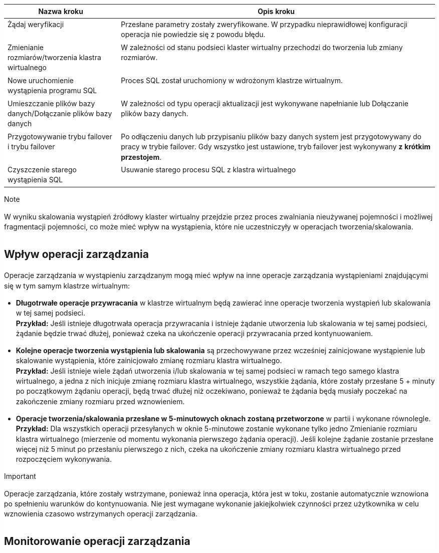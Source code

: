 |Nazwa kroku  |Opis kroku  |
|----|---------|
|Żądaj weryfikacji | Przesłane parametry zostały zweryfikowane. W przypadku nieprawidłowej konfiguracji operacja nie powiedzie się z powodu błędu. |
|Zmienianie rozmiarów/tworzenia klastra wirtualnego |W zależności od stanu podsieci klaster wirtualny przechodzi do tworzenia lub zmiany rozmiarów. |
|Nowe uruchomienie wystąpienia programu SQL | Proces SQL został uruchomiony w wdrożonym klastrze wirtualnym. |
|Umieszczanie plików bazy danych/Dołączanie plików bazy danych |W zależności od typu operacji aktualizacji jest wykonywane napełnianie lub Dołączanie plików bazy danych. |
|Przygotowywanie trybu failover i trybu failover |Po odłączeniu danych lub przypisaniu plików bazy danych system jest przygotowywany do pracy w trybie failover. Gdy wszystko jest ustawione, tryb failover jest wykonywany **z krótkim przestojem**. |
|Czyszczenie starego wystąpienia SQL |Usuwanie starego procesu SQL z klastra wirtualnego |

> [!NOTE]
> W wyniku skalowania wystąpień źródłowy klaster wirtualny przejdzie przez proces zwalniania nieużywanej pojemności i możliwej fragmentacji pojemności, co może mieć wpływ na wystąpienia, które nie uczestniczyły w operacjach tworzenia/skalowania. 


## <a name="management-operations-cross-impact"></a>Wpływ operacji zarządzania

Operacje zarządzania w wystąpieniu zarządzanym mogą mieć wpływ na inne operacje zarządzania wystąpieniami znajdującymi się w tym samym klastrze wirtualnym:

- **Długotrwałe operacje przywracania** w klastrze wirtualnym będą zawierać inne operacje tworzenia wystąpień lub skalowania w tej samej podsieci.<br/>**Przykład:** Jeśli istnieje długotrwała operacja przywracania i istnieje żądanie utworzenia lub skalowania w tej samej podsieci, żądanie będzie trwać dłużej, ponieważ czeka na ukończenie operacji przywracania przed kontynuowaniem.

- **Kolejne operacje tworzenia wystąpienia lub skalowania** są przechowywane przez wcześniej zainicjowane wystąpienie lub skalowanie wystąpienia, które zainicjowało zmianę rozmiaru klastra wirtualnego.<br/>**Przykład:** Jeśli istnieje wiele żądań utworzenia i/lub skalowania w tej samej podsieci w ramach tego samego klastra wirtualnego, a jedna z nich inicjuje zmianę rozmiaru klastra wirtualnego, wszystkie żądania, które zostały przesłane 5 + minuty po początkowym żądaniu operacji, będą trwać dłużej niż oczekiwano, ponieważ te żądania będą musiały poczekać na zakończenie zmiany rozmiaru przed wznowieniem.

- **Operacje tworzenia/skalowania przesłane w 5-minutowych oknach zostaną przetworzone** w partii i wykonane równolegle.<br/>**Przykład:** Dla wszystkich operacji przesyłanych w oknie 5-minutowe zostanie wykonane tylko jedno Zmienianie rozmiaru klastra wirtualnego (mierzenie od momentu wykonania pierwszego żądania operacji). Jeśli kolejne żądanie zostanie przesłane więcej niż 5 minut po przesłaniu pierwszego z nich, czeka na ukończenie zmiany rozmiaru klastra wirtualnego przed rozpoczęciem wykonywania.

> [!IMPORTANT]
> Operacje zarządzania, które zostały wstrzymane, ponieważ inna operacja, która jest w toku, zostanie automatycznie wznowiona po spełnieniu warunków do kontynuowania. Nie jest wymagane wykonanie jakiejkolwiek czynności przez użytkownika w celu wznowienia czasowo wstrzymanych operacji zarządzania.

## <a name="monitoring-management-operations"></a>Monitorowanie operacji zarządzania

